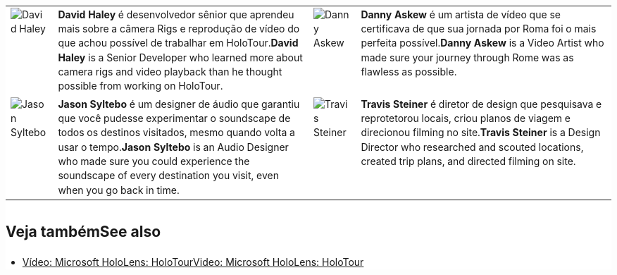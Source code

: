 <table style="border:0">
<tr>
<td style="border:0" width="60px"> <img alt="David Haley" width="60" height="60" src="images/haley.png" /></td>
<td style="border:0" width="408"> <span data-ttu-id="79d8a-239"><b>David Haley</b> é desenvolvedor sênior que aprendeu mais sobre a câmera Rigs e reprodução de vídeo do que achou possível de trabalhar em HoloTour.</span><span class="sxs-lookup"><span data-stu-id="79d8a-239"><b>David Haley</b> is a Senior Developer who learned more about camera rigs and video playback than he thought possible from working on HoloTour.</span></span></td>
<td style="border:0" width="60px"> <img alt="Danny Askew" width="60" height="60" src="images/askew.png" /></td>
<td style="border:0" width="408"> <span data-ttu-id="79d8a-240"><b>Danny Askew</b> é um artista de vídeo que se certificava de que sua jornada por Roma foi o mais perfeita possível.</span><span class="sxs-lookup"><span data-stu-id="79d8a-240"><b>Danny Askew</b> is a Video Artist who made sure your journey through Rome was as flawless as possible.</span></span></td>
</tr>
<tr>
<td style="border:0" width="60px"> <img alt="Jason Syltebo" width="60" height="60" src="images/syltebo.png" /></td>
<td style="border:0" width="408"> <span data-ttu-id="79d8a-241"><b>Jason Syltebo</b> é um designer de áudio que garantiu que você pudesse experimentar o soundscape de todos os destinos visitados, mesmo quando volta a usar o tempo.</span><span class="sxs-lookup"><span data-stu-id="79d8a-241"><b>Jason Syltebo</b> is an Audio Designer who made sure you could experience the soundscape of every destination you visit, even when you go back in time.</span></span></td>
<td style="border:0" width="60px"> <img alt="Travis Steiner" width="60" height="60" src="images/steiner.png" /></td>
<td style="border:0" width="408"> <span data-ttu-id="79d8a-242"><b>Travis Steiner</b> é diretor de design que pesquisava e reprotetorou locais, criou planos de viagem e direcionou filming no site.</span><span class="sxs-lookup"><span data-stu-id="79d8a-242"><b>Travis Steiner</b> is a Design Director who researched and scouted locations, created trip plans, and directed filming on site.</span></span></td>
</tr>
</table>



## <a name="see-also"></a><span data-ttu-id="79d8a-243">Veja também</span><span class="sxs-lookup"><span data-stu-id="79d8a-243">See also</span></span>
* [<span data-ttu-id="79d8a-244">Vídeo: Microsoft HoloLens: HoloTour</span><span class="sxs-lookup"><span data-stu-id="79d8a-244">Video: Microsoft HoloLens: HoloTour</span></span>](https://www.youtube.com/watch?v=pLd9WPlaMpY)

